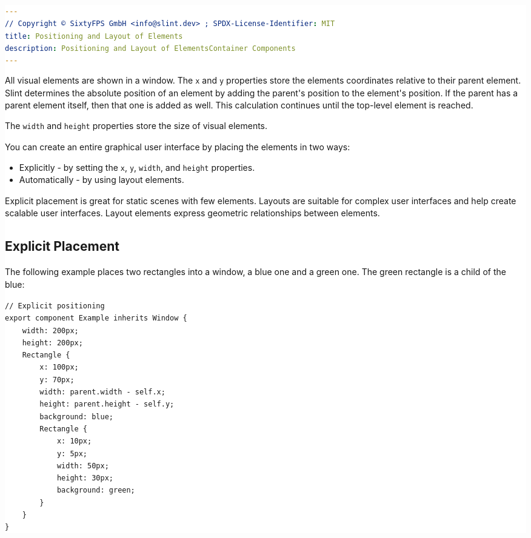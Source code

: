 ```yaml
---
// Copyright © SixtyFPS GmbH <info@slint.dev> ; SPDX-License-Identifier: MIT
title: Positioning and Layout of Elements
description: Positioning and Layout of ElementsContainer Components
---
```


All visual elements are shown in a window. The `x` and `y` properties store
the elements coordinates relative to their parent element. Slint determines the
absolute position of an element by adding the parent's position to
the element's position. If the parent has a parent element itself, then that one
is added as well. This calculation continues until the top-level element
is reached.

The `width` and `height` properties store the size of visual elements.

You can create an entire graphical user interface by placing the elements in
two ways:

-   Explicitly - by setting the `x`, `y`, `width`, and `height` properties.
-   Automatically - by using layout elements.

Explicit placement is great for static scenes with few elements. Layouts are
suitable for complex user interfaces and help create scalable user interfaces.
Layout elements express geometric relationships between elements.

## Explicit Placement

The following example places two rectangles into a window, a blue one and
a green one. The green rectangle is a child of the blue:

```slint
// Explicit positioning
export component Example inherits Window {
    width: 200px;
    height: 200px;
    Rectangle {
        x: 100px;
        y: 70px;
        width: parent.width - self.x;
        height: parent.height - self.y;
        background: blue;
        Rectangle {
            x: 10px;
            y: 5px;
            width: 50px;
            height: 30px;
            background: green;
        }
    }
}
```
